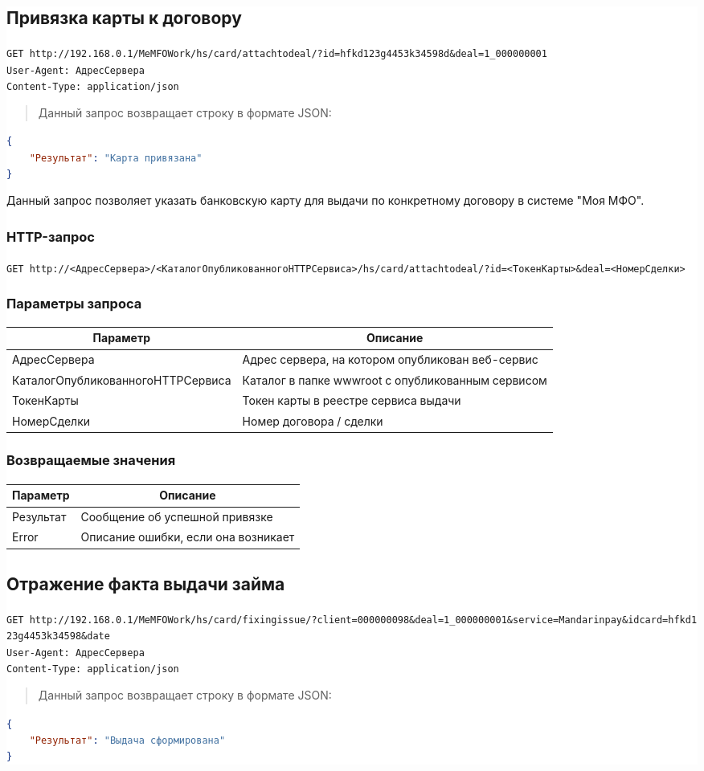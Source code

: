 ## Привязка карты к договору

```HTTP
GET http://192.168.0.1/MeMFOWork/hs/card/attachtodeal/?id=hfkd123g4453k34598d&deal=1_000000001
User-Agent: АдресСервера
Content-Type: application/json
```

> Данный запрос возвращает строку в формате JSON:

```json
{
	"Результат": "Карта привязана"
}
```

Данный запрос позволяет указать банковскую карту для выдачи по конкретному договору в системе "Моя МФО".

### HTTP-запрос

`GET http://<АдресСервера>/<КаталогОпубликованногоHTTPСервиса>/hs/card/attachtodeal/?id=<ТокенКарты>&deal=<НомерСделки>`

### Параметры запроса

Параметр | Описание
--------- | -----------
АдресСервера | Адрес сервера, на котором опубликован веб-сервис
КаталогОпубликованногоHTTPСервиса | Каталог в папке wwwroot с опубликованным сервисом
ТокенКарты | Токен карты в реестре сервиса выдачи
НомерСделки | Номер договора / сделки

### Возвращаемые значения

Параметр | Описание
--------- | -----------
Результат | Сообщение об успешной привязке
Error | Описание ошибки, если она возникает

## Отражение факта выдачи займа

```HTTP
GET http://192.168.0.1/MeMFOWork/hs/card/fixingissue/?client=000000098&deal=1_000000001&service=Mandarinpay&idcard=hfkd123g4453k34598&date
User-Agent: АдресСервера
Content-Type: application/json
```

> Данный запрос возвращает строку в формате JSON:

```json
{
	"Результат": "Выдача сформирована"
}
```
